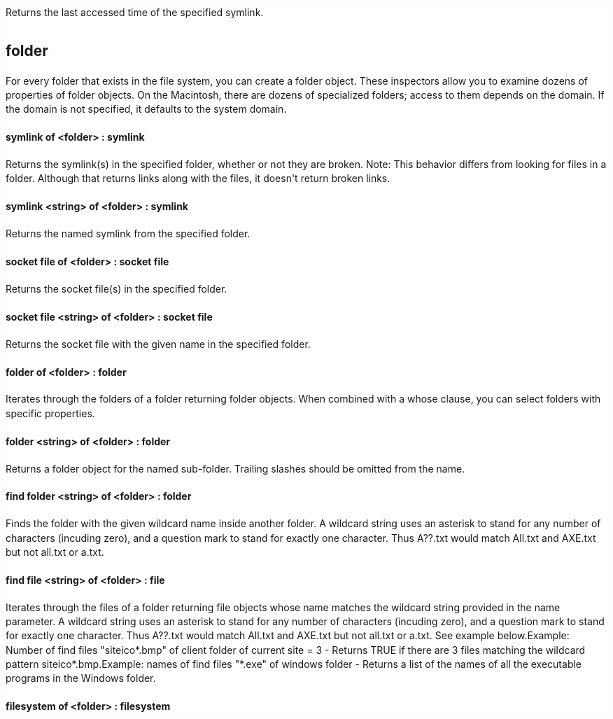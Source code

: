 Returns the last accessed time of the specified symlink.

## folder

For every folder that exists in the file system, you can create a folder object. These inspectors allow you to examine dozens of properties of folder objects. On the Macintosh, there are dozens of specialized folders; access to them depends on the domain. If the domain is not specified, it defaults to the system domain.

#### symlink of &lt;folder&gt; : symlink

Returns the symlink(s) in the specified folder, whether or not they are broken. Note: This behavior differs from looking for files in a folder. Although that returns links along with the files, it doesn&#39;t return broken links.

#### symlink &lt;string&gt; of &lt;folder&gt; : symlink

Returns the named symlink from the specified folder.

#### socket file of &lt;folder&gt; : socket file

Returns the socket file(s) in the specified folder.

#### socket file &lt;string&gt; of &lt;folder&gt; : socket file

Returns the socket file with the given name in the specified folder.

#### folder of &lt;folder&gt; : folder

Iterates through the folders of a folder returning folder objects. When combined with a whose clause, you can select folders with specific properties.

#### folder &lt;string&gt; of &lt;folder&gt; : folder

Returns a folder object for the named sub-folder. Trailing slashes should be omitted from the name.

#### find folder &lt;string&gt; of &lt;folder&gt; : folder

Finds the folder with the given wildcard name inside another folder. A wildcard string uses an asterisk to stand for any number of characters (incuding zero), and a question mark to stand for exactly one character. Thus A??.txt would match All.txt and AXE.txt but not all.txt or a.txt.

#### find file &lt;string&gt; of &lt;folder&gt; : file

Iterates through the files of a folder returning file objects whose name matches the wildcard string provided in the name parameter.  A wildcard string uses an asterisk to stand for any number of characters (incuding zero), and a question mark to stand for exactly one character. Thus A??.txt would match All.txt and AXE.txt but not all.txt or a.txt. See example below.Example: Number of find files &quot;siteico*.bmp&quot; of client folder of current site = 3 - Returns TRUE if there are 3 files matching the wildcard pattern siteico*.bmp.Example: names of find files &quot;*.exe&quot; of windows folder - Returns a list of the names of all the executable programs in the Windows folder.

#### filesystem of &lt;folder&gt; : filesystem
